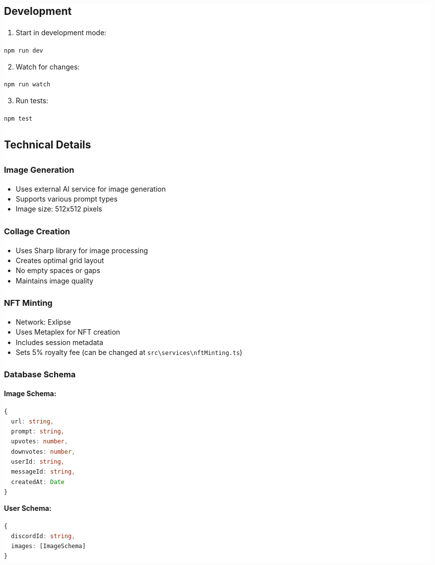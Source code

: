 ## Development

1. Start in development mode:
```bash
npm run dev
```

2. Watch for changes:
```bash
npm run watch
```

3. Run tests:
```bash
npm test
```

## Technical Details

### Image Generation
- Uses external AI service for image generation
- Supports various prompt types
- Image size: 512x512 pixels

### Collage Creation
- Uses Sharp library for image processing
- Creates optimal grid layout
- No empty spaces or gaps
- Maintains image quality

### NFT Minting
- Network: Exlipse
- Uses Metaplex for NFT creation
- Includes session metadata
- Sets 5% royalty fee (can be changed at `src\services\nftMinting.ts`)

### Database Schema

**Image Schema:**
```typescript
{
  url: string,
  prompt: string,
  upvotes: number,
  downvotes: number,
  userId: string,
  messageId: string,
  createdAt: Date
}
```

**User Schema:**
```typescript
{
  discordId: string,
  images: [ImageSchema]
}
```
